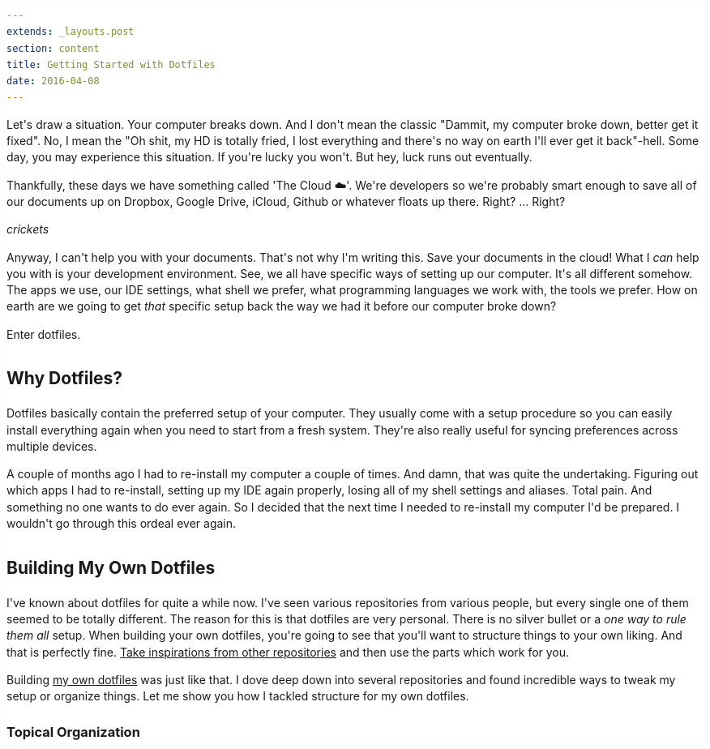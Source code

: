 ```yaml
---
extends: _layouts.post
section: content
title: Getting Started with Dotfiles
date: 2016-04-08
---
```

Let's draw a situation. Your computer breaks down. And I don't mean the classic "Dammit, my computer broke down, better get it fixed". No, I mean the "Oh shit, my HD is totally fried, I lost everything and there's no way on earth I'll ever get it back"-hell. Some day, you may experience this situation. If you're lucky you won't. But hey, luck runs out eventually.

Thankfully, these days we have something called 'The Cloud ☁️'. We're developers so we're probably smart enough to save all of our documents up on Dropbox, Google Drive, iCloud, Github or whatever floats up there. Right? ... Right?

*crickets*

Anyway, I can't help you with your documents. That's not why I'm writing this. Save your documents in the cloud! What I *can* help you with is your development environment. See, we all have specific ways of setting up our computer. It's all different somehow. The apps we use, our IDE settings, what shell we prefer, what programming languages we work with, the tools we prefer. How on earth are we going to get *that* specific setup back the way we had it before our computer broke down?

Enter dotfiles.

## Why Dotfiles?

Dotfiles basically contain the preferred setup of your computer. They usually come with a setup procedure so you can easily install everything again when you need to start from a fresh system. They're also really useful for syncing preferences across multiple devices.

A couple of months ago I had to re-install my computer a couple of times. And damn, that was quite the undertaking. Figuring out which apps I had to re-install, setting up my IDE again properly, losing all of my shell settings and aliases. Total pain. And something no one wants to do ever again. So I decided that the next time I needed to re-install my computer I'd be prepared. I wouldn't go through this ordeal ever again.

## Building My Own Dotfiles

I've known about dotfiles for quite a while now. I've seen various repositories from various people, but every single one of them seemed to be totally different. The reason for this is that dotfiles are very personal. There is no silver bullet or a *one way to rule them all* setup. When building your own dotfiles, you're going to see that you'll want to structure things to your own liking. And that is perfectly fine. [Take inspirations from other repositories](https://dotfiles.github.io/) and then use the parts which work for you.

Building [my own dotfiles](https://github.com/driesvints/dotfiles) was just like that. I dove deep down into several repositories and found incredible ways to tweak my setup or organize things. Let me show you how I tackled structure for my own dotfiles.

### Topical Organization
